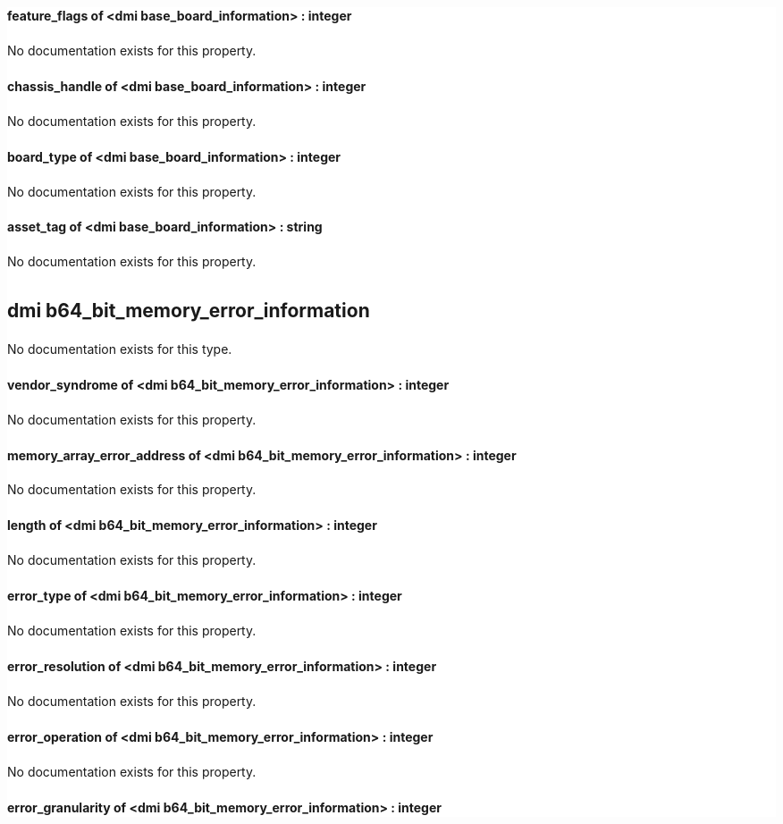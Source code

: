 #### feature_flags of &lt;dmi base_board_information&gt; : integer

No documentation exists for this property.

#### chassis_handle of &lt;dmi base_board_information&gt; : integer

No documentation exists for this property.

#### board_type of &lt;dmi base_board_information&gt; : integer

No documentation exists for this property.

#### asset_tag of &lt;dmi base_board_information&gt; : string

No documentation exists for this property.

## dmi b64_bit_memory_error_information

No documentation exists for this type.

#### vendor_syndrome of &lt;dmi b64_bit_memory_error_information&gt; : integer

No documentation exists for this property.

#### memory_array_error_address of &lt;dmi b64_bit_memory_error_information&gt; : integer

No documentation exists for this property.

#### length of &lt;dmi b64_bit_memory_error_information&gt; : integer

No documentation exists for this property.

#### error_type of &lt;dmi b64_bit_memory_error_information&gt; : integer

No documentation exists for this property.

#### error_resolution of &lt;dmi b64_bit_memory_error_information&gt; : integer

No documentation exists for this property.

#### error_operation of &lt;dmi b64_bit_memory_error_information&gt; : integer

No documentation exists for this property.

#### error_granularity of &lt;dmi b64_bit_memory_error_information&gt; : integer
